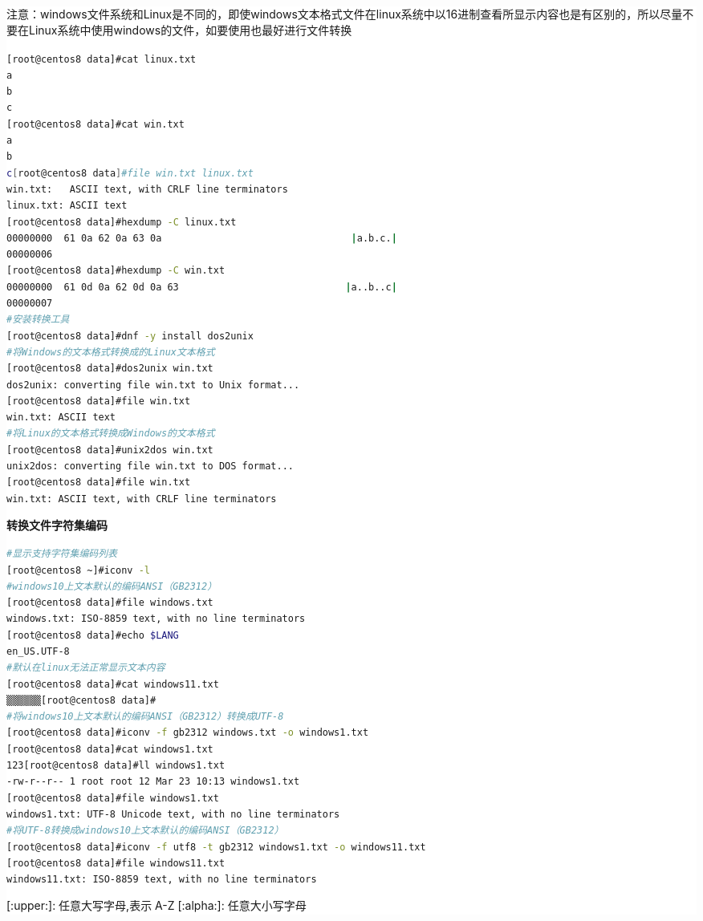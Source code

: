 注意：windows文件系统和Linux是不同的，即使windows文本格式文件在linux系统中以16进制查看所显示内容也是有区别的，所以尽量不要在Linux系统中使用windows的文件，如要使用也最好进行文件转换

```bash
[root@centos8 data]#cat linux.txt
a
b
c
[root@centos8 data]#cat win.txt
a
b
c[root@centos8 data]#file win.txt linux.txt
win.txt:   ASCII text, with CRLF line terminators
linux.txt: ASCII text
[root@centos8 data]#hexdump -C linux.txt
00000000  61 0a 62 0a 63 0a                                 |a.b.c.|
00000006
[root@centos8 data]#hexdump -C win.txt
00000000  61 0d 0a 62 0d 0a 63                             |a..b..c|
00000007
#安装转换工具
[root@centos8 data]#dnf -y install dos2unix
#将Windows的文本格式转换成的Linux文本格式
[root@centos8 data]#dos2unix win.txt
dos2unix: converting file win.txt to Unix format...
[root@centos8 data]#file win.txt
win.txt: ASCII text
#将Linux的文本格式转换成Windows的文本格式
[root@centos8 data]#unix2dos win.txt
unix2dos: converting file win.txt to DOS format...
[root@centos8 data]#file win.txt
win.txt: ASCII text, with CRLF line terminators
```

**转换文件字符集编码**

```bash
#显示支持字符集编码列表
[root@centos8 ~]#iconv -l
#windows10上文本默认的编码ANSI（GB2312）
[root@centos8 data]#file windows.txt
windows.txt: ISO-8859 text, with no line terminators
[root@centos8 data]#echo $LANG
en_US.UTF-8
#默认在linux无法正常显示文本内容
[root@centos8 data]#cat windows11.txt
▒▒▒▒▒▒[root@centos8 data]#
#将windows10上文本默认的编码ANSI（GB2312）转换成UTF-8
[root@centos8 data]#iconv -f gb2312 windows.txt -o windows1.txt
[root@centos8 data]#cat windows1.txt
123[root@centos8 data]#ll windows1.txt
-rw-r--r-- 1 root root 12 Mar 23 10:13 windows1.txt
[root@centos8 data]#file windows1.txt
windows1.txt: UTF-8 Unicode text, with no line terminators
#将UTF-8转换成windows10上文本默认的编码ANSI（GB2312）
[root@centos8 data]#iconv -f utf8 -t gb2312 windows1.txt -o windows11.txt
[root@centos8 data]#file windows11.txt
windows11.txt: ISO-8859 text, with no line terminators
```


[:upper:]: 任意大写字母,表示 A-Z
[:alpha:]: 任意大小写字母